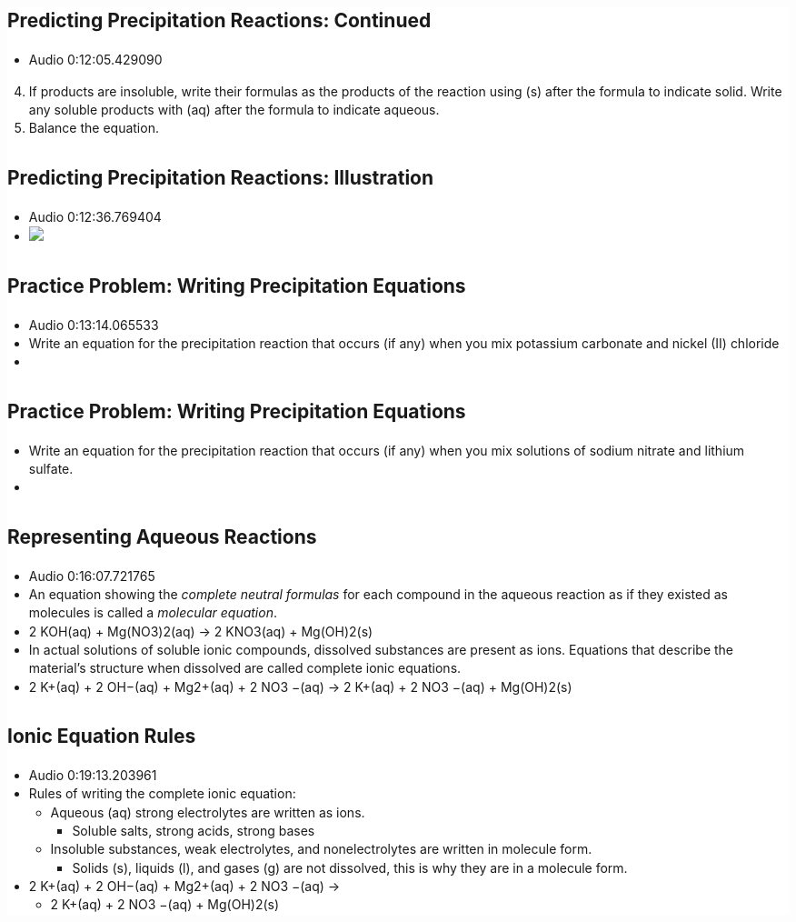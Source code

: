## Predicting Precipitation Reactions: Continued

+ Audio 0:12:05.429090
4. If products are insoluble, write their formulas as the products of the reaction using (s) after the formula to indicate solid. Write any soluble products with (aq) after the formula to indicate aqueous.
5. Balance the equation.

## Predicting Precipitation Reactions: Illustration

+ Audio 0:12:36.769404
+ ![](../../../assets/2016-10-10-remainder-of-ch-7-5dd93.png)

## Practice Problem: Writing Precipitation Equations

+ Audio 0:13:14.065533
+ Write an equation for the precipitation reaction that occurs (if any) when you mix potassium carbonate and nickel (II) chloride
+ <iframe width="560" height="315" src="https://www.youtube.com/embed/lNh0vdAuP9k" frameborder="0" allowfullscreen></iframe>

## Practice Problem: Writing Precipitation Equations

+ Write an equation for the precipitation reaction that occurs (if any) when you mix solutions of sodium nitrate and lithium sulfate.
+ <iframe width="560" height="315" src="https://www.youtube.com/embed/r03jHN3RZIw" frameborder="0" allowfullscreen></iframe>

## Representing Aqueous Reactions

+ Audio 0:16:07.721765
+ An equation showing the *complete neutral formulas* for each compound in the aqueous reaction as if they existed as molecules is called a *molecular equation*.
+ 2 KOH(aq) + Mg(NO3)2(aq) → 2 KNO3(aq) + Mg(OH)2(s)
+ In actual solutions of soluble ionic compounds, dissolved substances are present as ions. Equations that describe the material’s structure when dissolved are called complete ionic equations.
+ 2 K+(aq) + 2 OH−(aq) + Mg2+(aq) + 2 NO3 −(aq) → 2 K+(aq) + 2 NO3 −(aq) + Mg(OH)2(s)

## Ionic Equation Rules

+ Audio 0:19:13.203961
+ Rules of writing the complete ionic equation:
  + Aqueous (aq) strong electrolytes are written as ions.
    + Soluble salts, strong acids, strong bases
  + Insoluble substances, weak electrolytes, and nonelectrolytes are written in molecule form.
    + Solids (s), liquids (l), and gases (g) are not dissolved, this is why they are in a molecule form.
+ 2 K+(aq) + 2 OH−(aq) + Mg2+(aq) + 2 NO3 −(aq) →
  + 2 K+(aq) + 2 NO3 −(aq) + Mg(OH)2(s)
